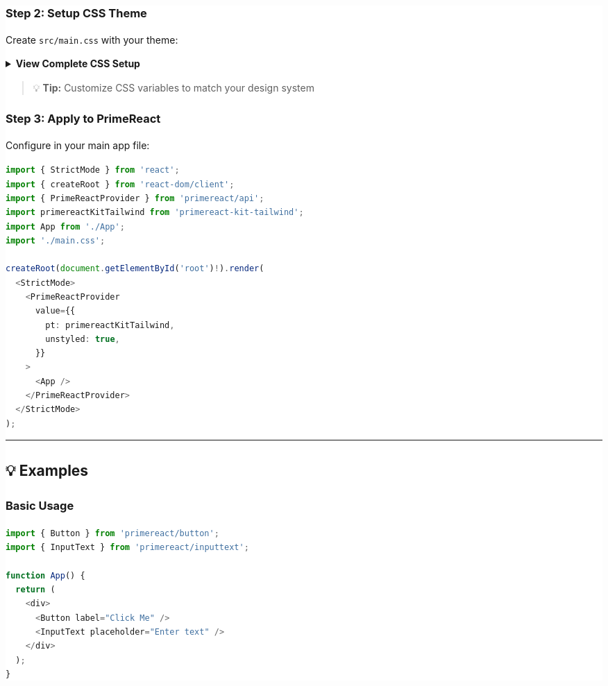 ### Step 2: Setup CSS Theme

Create `src/main.css` with your theme:

<details><summary><b>View Complete CSS Setup</b></summary></details>

> 💡 **Tip:** Customize CSS variables to match your design system

### Step 3: Apply to PrimeReact

Configure in your main app file:

```typescript
import { StrictMode } from 'react';
import { createRoot } from 'react-dom/client';
import { PrimeReactProvider } from 'primereact/api';
import primereactKitTailwind from 'primereact-kit-tailwind';
import App from './App';
import './main.css';

createRoot(document.getElementById('root')!).render(
  <StrictMode>
    <PrimeReactProvider
      value={{
        pt: primereactKitTailwind,
        unstyled: true,
      }}
    >
      <App />
    </PrimeReactProvider>
  </StrictMode>
);
```

---

## 💡 Examples

### Basic Usage

```typescript
import { Button } from 'primereact/button';
import { InputText } from 'primereact/inputtext';

function App() {
  return (
    <div>
      <Button label="Click Me" />
      <InputText placeholder="Enter text" />
    </div>
  );
}
```
